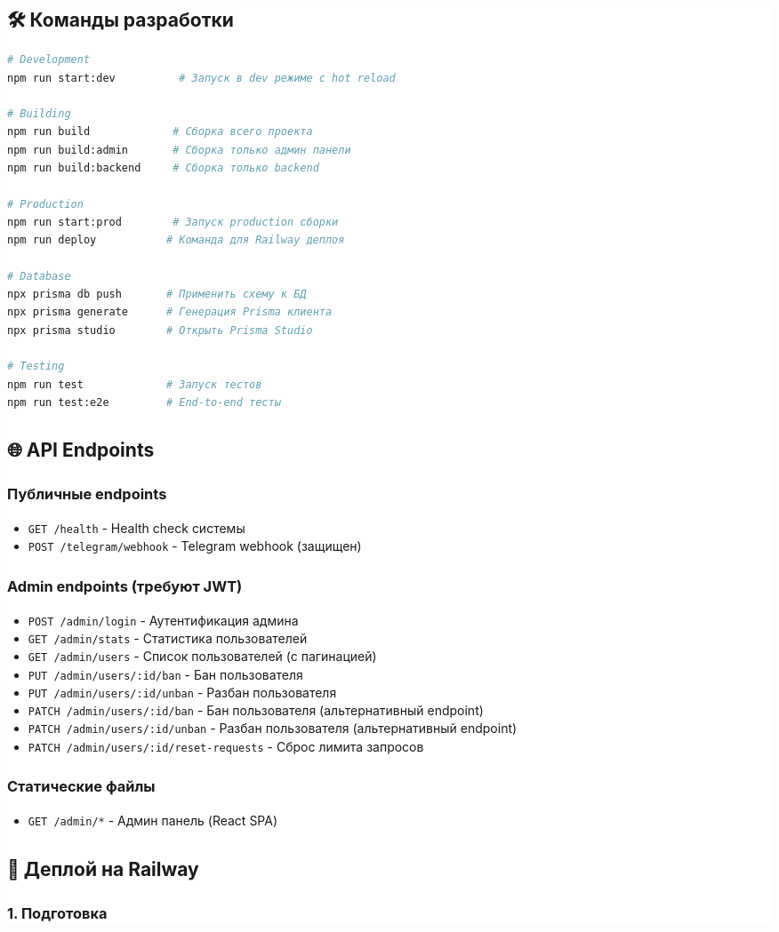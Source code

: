 ## 🛠️ Команды разработки

```bash
# Development
npm run start:dev          # Запуск в dev режиме с hot reload

# Building
npm run build             # Сборка всего проекта
npm run build:admin       # Сборка только админ панели
npm run build:backend     # Сборка только backend

# Production
npm run start:prod        # Запуск production сборки
npm run deploy           # Команда для Railway деплоя

# Database
npx prisma db push       # Применить схему к БД
npx prisma generate      # Генерация Prisma клиента
npx prisma studio        # Открыть Prisma Studio

# Testing
npm run test             # Запуск тестов
npm run test:e2e         # End-to-end тесты
```

## 🌐 API Endpoints

### Публичные endpoints

- `GET /health` - Health check системы
- `POST /telegram/webhook` - Telegram webhook (защищен)

### Admin endpoints (требуют JWT)

- `POST /admin/login` - Аутентификация админа
- `GET /admin/stats` - Статистика пользователей
- `GET /admin/users` - Список пользователей (с пагинацией)
- `PUT /admin/users/:id/ban` - Бан пользователя
- `PUT /admin/users/:id/unban` - Разбан пользователя
- `PATCH /admin/users/:id/ban` - Бан пользователя (альтернативный endpoint)
- `PATCH /admin/users/:id/unban` - Разбан пользователя (альтернативный endpoint)
- `PATCH /admin/users/:id/reset-requests` - Сброс лимита запросов

### Статические файлы

- `GET /admin/*` - Админ панель (React SPA)

## 🚀 Деплой на Railway

### 1. Подготовка
